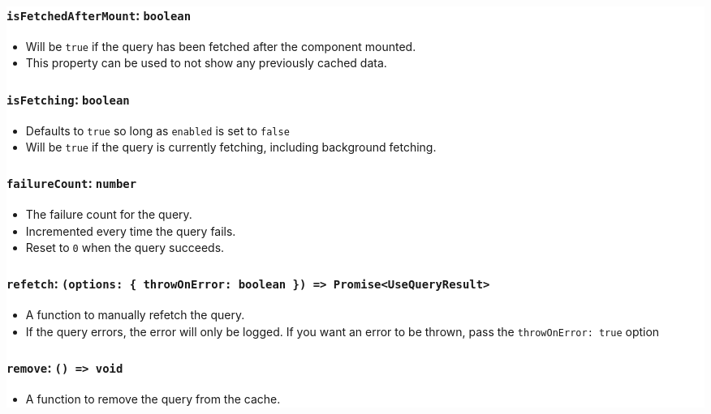 ### `isFetchedAfterMount`: `boolean`
  - Will be `true` if the query has been fetched after the component mounted.
  - This property can be used to not show any previously cached data.
### `isFetching`: `boolean`
  - Defaults to `true` so long as `enabled` is set to `false`
  - Will be `true` if the query is currently fetching, including background fetching.
### `failureCount`: `number`
  - The failure count for the query.
  - Incremented every time the query fails.
  - Reset to `0` when the query succeeds.
### `refetch`: `(options: { throwOnError: boolean }) => Promise<UseQueryResult>`
  - A function to manually refetch the query.
  - If the query errors, the error will only be logged. If you want an error to be thrown, pass the `throwOnError: true` option
### `remove`: `() => void`
  - A function to remove the query from the cache.